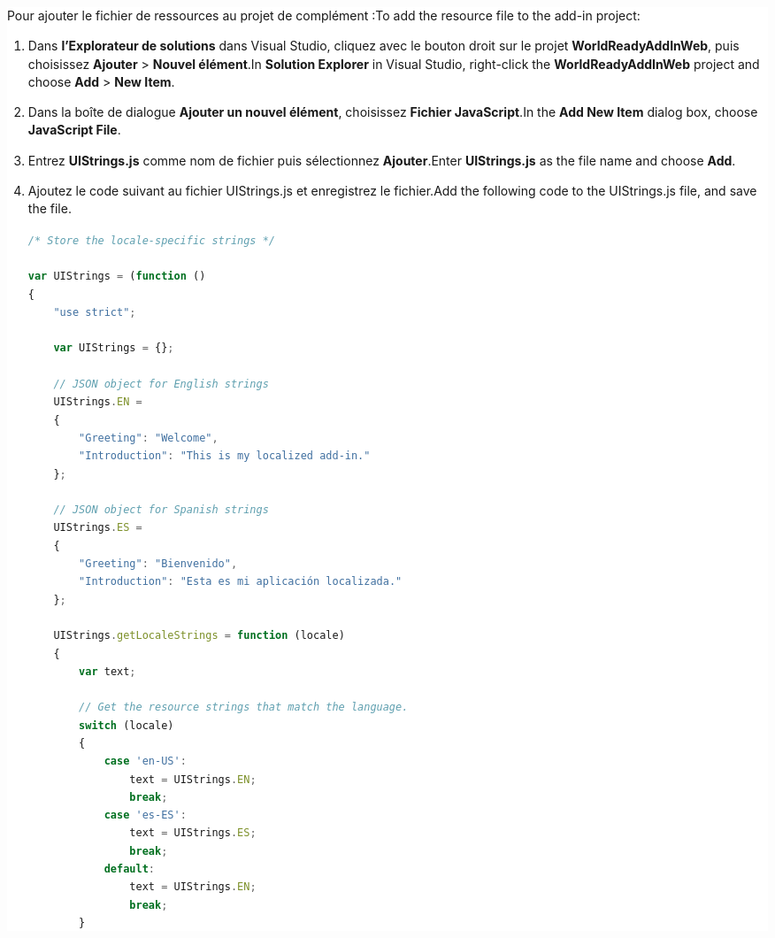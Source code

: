 <span data-ttu-id="a73f1-255">Pour ajouter le fichier de ressources au projet de complément :</span><span class="sxs-lookup"><span data-stu-id="a73f1-255">To add the resource file to the add-in project:</span></span>

1. <span data-ttu-id="a73f1-256">Dans **l’Explorateur de solutions** dans Visual Studio, cliquez avec le bouton droit sur le projet **WorldReadyAddInWeb**, puis choisissez **Ajouter** > **Nouvel élément**.</span><span class="sxs-lookup"><span data-stu-id="a73f1-256">In **Solution Explorer** in Visual Studio, right-click the **WorldReadyAddInWeb** project and choose **Add** > **New Item**.</span></span> 

2. <span data-ttu-id="a73f1-257">Dans la boîte de dialogue **Ajouter un nouvel élément**, choisissez **Fichier JavaScript**.</span><span class="sxs-lookup"><span data-stu-id="a73f1-257">In the **Add New Item** dialog box, choose **JavaScript File**.</span></span>

3. <span data-ttu-id="a73f1-258">Entrez **UIStrings.js** comme nom de fichier puis sélectionnez **Ajouter**.</span><span class="sxs-lookup"><span data-stu-id="a73f1-258">Enter **UIStrings.js** as the file name and choose **Add**.</span></span>

4. <span data-ttu-id="a73f1-259">Ajoutez le code suivant au fichier UIStrings.js et enregistrez le fichier.</span><span class="sxs-lookup"><span data-stu-id="a73f1-259">Add the following code to the UIStrings.js file, and save the file.</span></span>

    ```js
    /* Store the locale-specific strings */

    var UIStrings = (function ()
    {
        "use strict";

        var UIStrings = {};

        // JSON object for English strings
        UIStrings.EN =
        {
            "Greeting": "Welcome",
            "Introduction": "This is my localized add-in."
        };

        // JSON object for Spanish strings
        UIStrings.ES =
        {
            "Greeting": "Bienvenido",
            "Introduction": "Esta es mi aplicación localizada."
        };

        UIStrings.getLocaleStrings = function (locale)
        {
            var text;

            // Get the resource strings that match the language.
            switch (locale)
            {
                case 'en-US':
                    text = UIStrings.EN;
                    break;
                case 'es-ES':
                    text = UIStrings.ES;
                    break;
                default:
                    text = UIStrings.EN;
                    break;
            }
